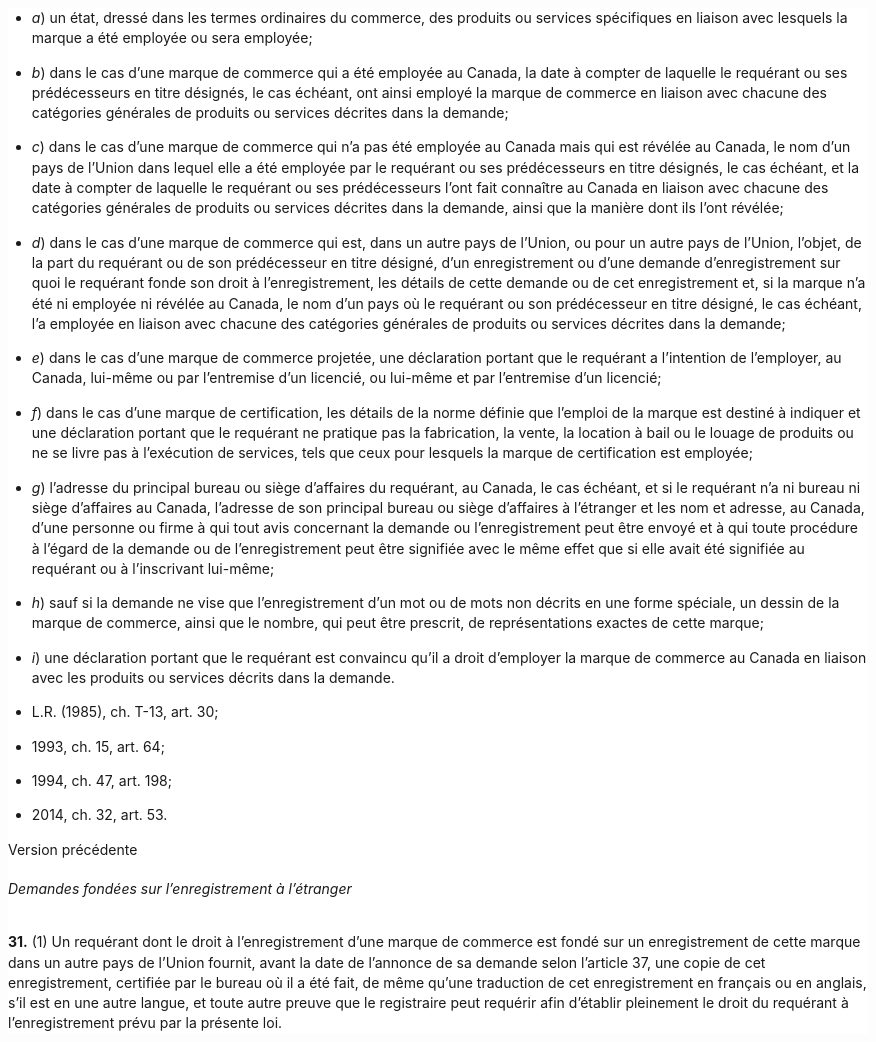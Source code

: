   * _a_) un état, dressé dans les termes ordinaires du commerce, des produits ou services spécifiques en liaison avec lesquels la marque a été employée ou sera employée;

  * _b_) dans le cas d’une marque de commerce qui a été employée au Canada, la date à compter de laquelle le requérant ou ses prédécesseurs en titre désignés, le cas échéant, ont ainsi employé la marque de commerce en liaison avec chacune des catégories générales de produits ou services décrites dans la demande;

  * _c_) dans le cas d’une marque de commerce qui n’a pas été employée au Canada mais qui est révélée au Canada, le nom d’un pays de l’Union dans lequel elle a été employée par le requérant ou ses prédécesseurs en titre désignés, le cas échéant, et la date à compter de laquelle le requérant ou ses prédécesseurs l’ont fait connaître au Canada en liaison avec chacune des catégories générales de produits ou services décrites dans la demande, ainsi que la manière dont ils l’ont révélée;

  * _d_) dans le cas d’une marque de commerce qui est, dans un autre pays de l’Union, ou pour un autre pays de l’Union, l’objet, de la part du requérant ou de son prédécesseur en titre désigné, d’un enregistrement ou d’une demande d’enregistrement sur quoi le requérant fonde son droit à l’enregistrement, les détails de cette demande ou de cet enregistrement et, si la marque n’a été ni employée ni révélée au Canada, le nom d’un pays où le requérant ou son prédécesseur en titre désigné, le cas échéant, l’a employée en liaison avec chacune des catégories générales de produits ou services décrites dans la demande;

  * _e_) dans le cas d’une marque de commerce projetée, une déclaration portant que le requérant a l’intention de l’employer, au Canada, lui-même ou par l’entremise d’un licencié, ou lui-même et par l’entremise d’un licencié;

  * _f_) dans le cas d’une marque de certification, les détails de la norme définie que l’emploi de la marque est destiné à indiquer et une déclaration portant que le requérant ne pratique pas la fabrication, la vente, la location à bail ou le louage de produits ou ne se livre pas à l’exécution de services, tels que ceux pour lesquels la marque de certification est employée;

  * _g_) l’adresse du principal bureau ou siège d’affaires du requérant, au Canada, le cas échéant, et si le requérant n’a ni bureau ni siège d’affaires au Canada, l’adresse de son principal bureau ou siège d’affaires à l’étranger et les nom et adresse, au Canada, d’une personne ou firme à qui tout avis concernant la demande ou l’enregistrement peut être envoyé et à qui toute procédure à l’égard de la demande ou de l’enregistrement peut être signifiée avec le même effet que si elle avait été signifiée au requérant ou à l’inscrivant lui-même;

  * _h_) sauf si la demande ne vise que l’enregistrement d’un mot ou de mots non décrits en une forme spéciale, un dessin de la marque de commerce, ainsi que le nombre, qui peut être prescrit, de représentations exactes de cette marque;

  * _i_) une déclaration portant que le requérant est convaincu qu’il a droit d’employer la marque de commerce au Canada en liaison avec les produits ou services décrits dans la demande.

  * L.R. (1985), ch. T-13, art. 30;
  * 1993, ch. 15, art. 64;
  * 1994, ch. 47, art. 198;
  * 2014, ch. 32, art. 53.

Version précédente

###### Demandes fondées sur l’enregistrement à l’étranger

**31.** (1) Un requérant dont le droit à l’enregistrement d’une marque de commerce est fondé sur un enregistrement de cette marque dans un autre pays de l’Union fournit, avant la date de l’annonce de sa demande selon l’article 37, une copie de cet enregistrement, certifiée par le bureau où il a été fait, de même qu’une traduction de cet enregistrement en français ou en anglais, s’il est en une autre langue, et toute autre preuve que le registraire peut requérir afin d’établir pleinement le droit du requérant à l’enregistrement prévu par la présente loi.
